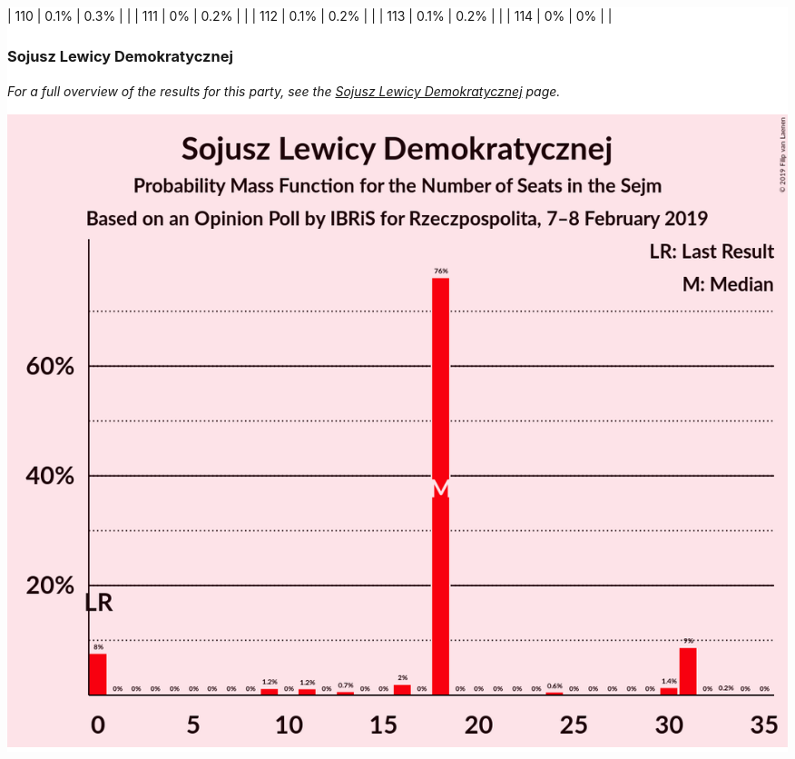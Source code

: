 | 110 | 0.1% | 0.3% |  |
| 111 | 0% | 0.2% |  |
| 112 | 0.1% | 0.2% |  |
| 113 | 0.1% | 0.2% |  |
| 114 | 0% | 0% |  |

### Sojusz Lewicy Demokratycznej

*For a full overview of the results for this party, see the [Sojusz Lewicy Demokratycznej](party-sojuszlewicydemokratycznej.html) page.*

![Graph with seats probability mass function not yet produced](2019-02-08-IBRiS-seats-pmf-sojuszlewicydemokratycznej.png "Seats Probability Mass Function")
